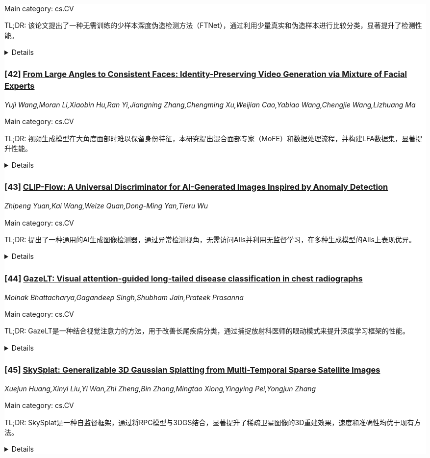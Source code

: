 Main category: cs.CV

TL;DR: 该论文提出了一种无需训练的少样本深度伪造检测方法（FTNet），通过利用少量真实和伪造样本进行比较分类，显著提升了检测性能。


<details><summary>Details</summary></details>


### [42] [From Large Angles to Consistent Faces: Identity-Preserving Video Generation via Mixture of Facial Experts](https://arxiv.org/abs/2508.09476)
*Yuji Wang,Moran Li,Xiaobin Hu,Ran Yi,Jiangning Zhang,Chengming Xu,Weijian Cao,Yabiao Wang,Chengjie Wang,Lizhuang Ma*

Main category: cs.CV

TL;DR: 视频生成模型在大角度面部时难以保留身份特征，本研究提出混合面部专家（MoFE）和数据处理流程，并构建LFA数据集，显著提升性能。


<details><summary>Details</summary></details>


### [43] [CLIP-Flow: A Universal Discriminator for AI-Generated Images Inspired by Anomaly Detection](https://arxiv.org/abs/2508.09477)
*Zhipeng Yuan,Kai Wang,Weize Quan,Dong-Ming Yan,Tieru Wu*

Main category: cs.CV

TL;DR: 提出了一种通用的AI生成图像检测器，通过异常检测视角，无需访问AIIs并利用无监督学习，在多种生成模型的AIIs上表现优异。


<details><summary>Details</summary></details>


### [44] [GazeLT: Visual attention-guided long-tailed disease classification in chest radiographs](https://arxiv.org/abs/2508.09478)
*Moinak Bhattacharya,Gagandeep Singh,Shubham Jain,Prateek Prasanna*

Main category: cs.CV

TL;DR: GazeLT是一种结合视觉注意力的方法，用于改善长尾疾病分类，通过捕捉放射科医师的眼动模式来提升深度学习框架的性能。


<details><summary>Details</summary></details>


### [45] [SkySplat: Generalizable 3D Gaussian Splatting from Multi-Temporal Sparse Satellite Images](https://arxiv.org/abs/2508.09479)
*Xuejun Huang,Xinyi Liu,Yi Wan,Zhi Zheng,Bin Zhang,Mingtao Xiong,Yingying Pei,Yongjun Zhang*

Main category: cs.CV

TL;DR: SkySplat是一种自监督框架，通过将RPC模型与3DGS结合，显著提升了稀疏卫星图像的3D重建效果，速度和准确性均优于现有方法。


<details><summary>Details</summary></details>

